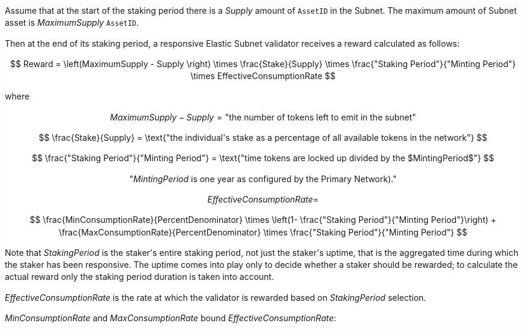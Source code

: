 Assume that at the start of the staking period there is a $Supply$ amount of `AssetID` in the Subnet.
The maximum amount of Subnet asset is $MaximumSupply$ `AssetID`.

Then at the end of its staking period, a responsive Elastic Subnet validator
receives a reward calculated as follows:




$$
Reward = \left(MaximumSupply - Supply \right) \times \frac{Stake}{Supply} \times \frac{"Staking Period"}{"Minting Period"} \times EffectiveConsumptionRate
$$

where

$$
MaximumSupply - Supply = \text{"the number of tokens left to emit in the subnet"}
$$

$$
\frac{Stake}{Supply} = \text{"the individual's stake as a percentage of all available tokens in the network"}
$$

$$
\frac{"Staking Period"}{"Minting Period"} = \text{"time tokens are locked up divided by the $MintingPeriod$"}
$$

$$
\text{"$MintingPeriod$ is one year as configured by the Primary Network)."}
$$

$$
EffectiveConsumptionRate =
$$

$$
\frac{MinConsumptionRate}{PercentDenominator} \times \left(1- \frac{"Staking Period"}{"Minting Period"}\right) + \frac{MaxConsumptionRate}{PercentDenominator} \times \frac{"Staking Period"}{"Minting Period"}
$$




Note that $StakingPeriod$ is the staker's entire staking period, not just the
staker's uptime, that is the aggregated time during which the staker has been
responsive. The uptime comes into play only to decide whether a staker should be
rewarded; to calculate the actual reward only the staking period duration is
taken into account.

$EffectiveConsumptionRate$ is the rate at which the validator is rewarded based on $StakingPeriod$ selection.

$MinConsumptionRate$ and $MaxConsumptionRate$ bound $EffectiveConsumptionRate$:


